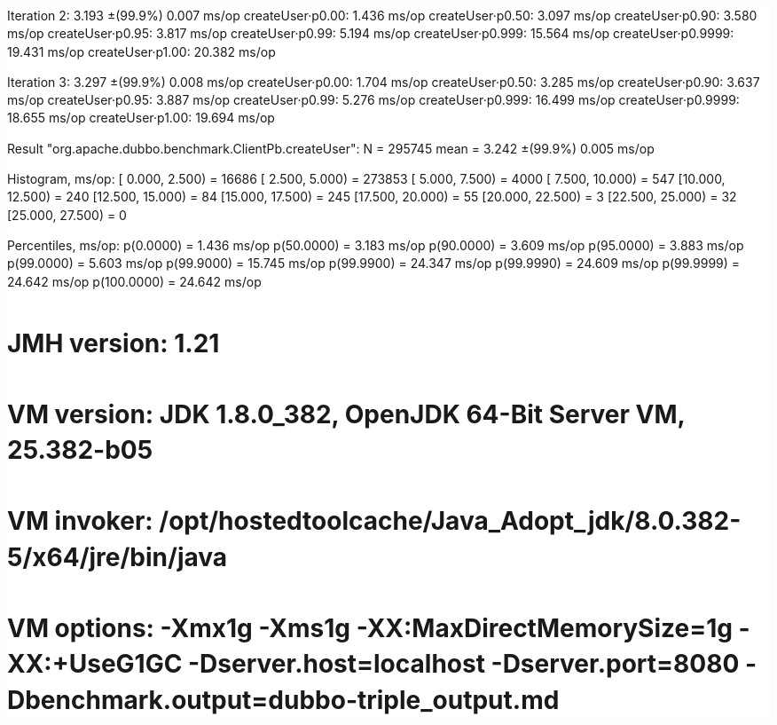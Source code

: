 Iteration   2: 3.193 ±(99.9%) 0.007 ms/op
                 createUser·p0.00:   1.436 ms/op
                 createUser·p0.50:   3.097 ms/op
                 createUser·p0.90:   3.580 ms/op
                 createUser·p0.95:   3.817 ms/op
                 createUser·p0.99:   5.194 ms/op
                 createUser·p0.999:  15.564 ms/op
                 createUser·p0.9999: 19.431 ms/op
                 createUser·p1.00:   20.382 ms/op

Iteration   3: 3.297 ±(99.9%) 0.008 ms/op
                 createUser·p0.00:   1.704 ms/op
                 createUser·p0.50:   3.285 ms/op
                 createUser·p0.90:   3.637 ms/op
                 createUser·p0.95:   3.887 ms/op
                 createUser·p0.99:   5.276 ms/op
                 createUser·p0.999:  16.499 ms/op
                 createUser·p0.9999: 18.655 ms/op
                 createUser·p1.00:   19.694 ms/op



Result "org.apache.dubbo.benchmark.ClientPb.createUser":
  N = 295745
  mean =      3.242 ±(99.9%) 0.005 ms/op

  Histogram, ms/op:
    [ 0.000,  2.500) = 16686 
    [ 2.500,  5.000) = 273853 
    [ 5.000,  7.500) = 4000 
    [ 7.500, 10.000) = 547 
    [10.000, 12.500) = 240 
    [12.500, 15.000) = 84 
    [15.000, 17.500) = 245 
    [17.500, 20.000) = 55 
    [20.000, 22.500) = 3 
    [22.500, 25.000) = 32 
    [25.000, 27.500) = 0 

  Percentiles, ms/op:
      p(0.0000) =      1.436 ms/op
     p(50.0000) =      3.183 ms/op
     p(90.0000) =      3.609 ms/op
     p(95.0000) =      3.883 ms/op
     p(99.0000) =      5.603 ms/op
     p(99.9000) =     15.745 ms/op
     p(99.9900) =     24.347 ms/op
     p(99.9990) =     24.609 ms/op
     p(99.9999) =     24.642 ms/op
    p(100.0000) =     24.642 ms/op


# JMH version: 1.21
# VM version: JDK 1.8.0_382, OpenJDK 64-Bit Server VM, 25.382-b05
# VM invoker: /opt/hostedtoolcache/Java_Adopt_jdk/8.0.382-5/x64/jre/bin/java
# VM options: -Xmx1g -Xms1g -XX:MaxDirectMemorySize=1g -XX:+UseG1GC -Dserver.host=localhost -Dserver.port=8080 -Dbenchmark.output=dubbo-triple_output.md